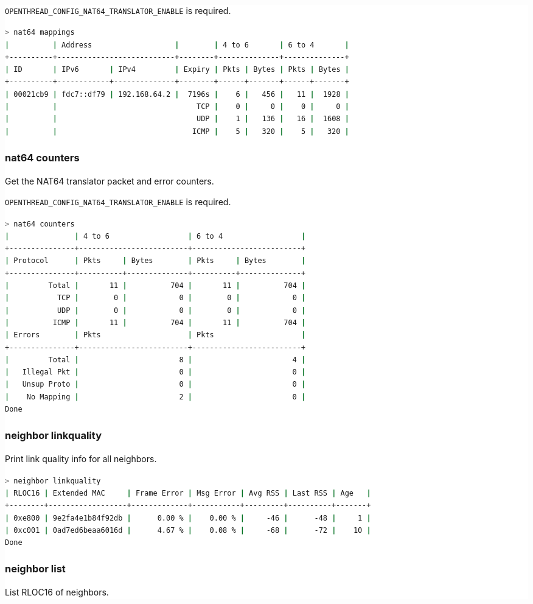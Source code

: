 `OPENTHREAD_CONFIG_NAT64_TRANSLATOR_ENABLE` is required.

```bash
> nat64 mappings
|          | Address                   |        | 4 to 6       | 6 to 4       |
+----------+---------------------------+--------+--------------+--------------+
| ID       | IPv6       | IPv4         | Expiry | Pkts | Bytes | Pkts | Bytes |
+----------+------------+--------------+--------+------+-------+------+-------+
| 00021cb9 | fdc7::df79 | 192.168.64.2 |  7196s |    6 |   456 |   11 |  1928 |
|          |                                TCP |    0 |     0 |    0 |     0 |
|          |                                UDP |    1 |   136 |   16 |  1608 |
|          |                               ICMP |    5 |   320 |    5 |   320 |
```

### nat64 counters

Get the NAT64 translator packet and error counters.

`OPENTHREAD_CONFIG_NAT64_TRANSLATOR_ENABLE` is required.

```bash
> nat64 counters
|               | 4 to 6                  | 6 to 4                  |
+---------------+-------------------------+-------------------------+
| Protocol      | Pkts     | Bytes        | Pkts     | Bytes        |
+---------------+----------+--------------+----------+--------------+
|         Total |       11 |          704 |       11 |          704 |
|           TCP |        0 |            0 |        0 |            0 |
|           UDP |        0 |            0 |        0 |            0 |
|          ICMP |       11 |          704 |       11 |          704 |
| Errors        | Pkts                    | Pkts                    |
+---------------+-------------------------+-------------------------+
|         Total |                       8 |                       4 |
|   Illegal Pkt |                       0 |                       0 |
|   Unsup Proto |                       0 |                       0 |
|    No Mapping |                       2 |                       0 |
Done
```

### neighbor linkquality

Print link quality info for all neighbors.

```bash
> neighbor linkquality
| RLOC16 | Extended MAC     | Frame Error | Msg Error | Avg RSS | Last RSS | Age   |
+--------+------------------+-------------+-----------+---------+----------+-------+
| 0xe800 | 9e2fa4e1b84f92db |      0.00 % |    0.00 % |     -46 |      -48 |     1 |
| 0xc001 | 0ad7ed6beaa6016d |      4.67 % |    0.08 % |     -68 |      -72 |    10 |
Done
```

### neighbor list

List RLOC16 of neighbors.
